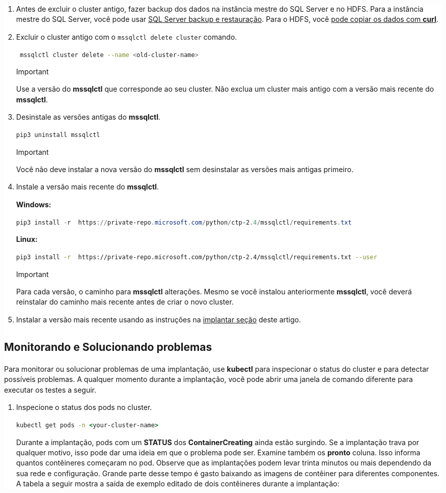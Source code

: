 1. Antes de excluir o cluster antigo, fazer backup dos dados na instância mestre do SQL Server e no HDFS. Para a instância mestre do SQL Server, você pode usar [SQL Server backup e restauração](data-ingestion-restore-database.md). Para o HDFS, você [pode copiar os dados com **curl**](data-ingestion-curl.md).

1. Excluir o cluster antigo com o `mssqlctl delete cluster` comando.

   ```bash
    mssqlctl cluster delete --name <old-cluster-name>
   ```

   > [!Important]
   > Use a versão do **mssqlctl** que corresponde ao seu cluster. Não exclua um cluster mais antigo com a versão mais recente do **mssqlctl**.

1. Desinstale as versões antigas do **mssqlctl**.

   ```bash
   pip3 uninstall mssqlctl
   ```

   > [!IMPORTANT]
   > Você não deve instalar a nova versão do **mssqlctl** sem desinstalar as versões mais antigas primeiro.

1. Instale a versão mais recente do **mssqlctl**. 

   **Windows:**

   ```powershell
   pip3 install -r  https://private-repo.microsoft.com/python/ctp-2.4/mssqlctl/requirements.txt
   ```

   **Linux:**

   ```bash
   pip3 install -r  https://private-repo.microsoft.com/python/ctp-2.4/mssqlctl/requirements.txt --user
   ```

   > [!IMPORTANT]
   > Para cada versão, o caminho para **mssqlctl** alterações. Mesmo se você instalou anteriormente **mssqlctl**, você deverá reinstalar do caminho mais recente antes de criar o novo cluster.

1. Instalar a versão mais recente usando as instruções na [implantar seção](#deploy) deste artigo. 

## <a id="troubleshoot"></a> Monitorando e Solucionando problemas

Para monitorar ou solucionar problemas de uma implantação, use **kubectl** para inspecionar o status do cluster e para detectar possíveis problemas. A qualquer momento durante a implantação, você pode abrir uma janela de comando diferente para executar os testes a seguir.

1. Inspecione o status dos pods no cluster.

   ```cmd
   kubectl get pods -n <your-cluster-name>
   ```

   Durante a implantação, pods com um **STATUS** dos **ContainerCreating** ainda estão surgindo. Se a implantação trava por qualquer motivo, isso pode dar uma ideia em que o problema pode ser. Examine também os **pronto** coluna. Isso informa quantos contêineres começaram no pod. Observe que as implantações podem levar trinta minutos ou mais dependendo da sua rede e configuração. Grande parte desse tempo é gasto baixando as imagens de contêiner para diferentes componentes. A tabela a seguir mostra a saída de exemplo editado de dois contêineres durante a implantação:
